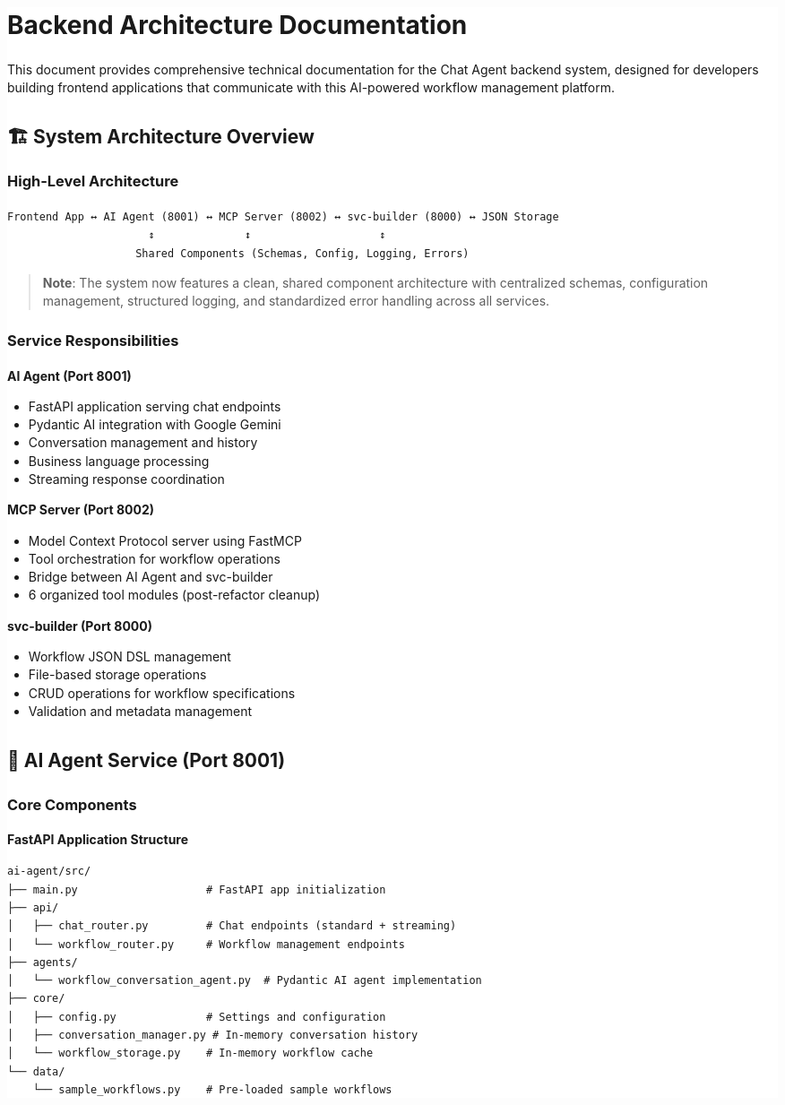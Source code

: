 # Backend Architecture Documentation

This document provides comprehensive technical documentation for the Chat Agent backend system, designed for developers building frontend applications that communicate with this AI-powered workflow management platform.

## 🏗️ System Architecture Overview

### **High-Level Architecture**
```
Frontend App ↔ AI Agent (8001) ↔ MCP Server (8002) ↔ svc-builder (8000) ↔ JSON Storage
                      ↕              ↕                    ↕
                    Shared Components (Schemas, Config, Logging, Errors)
```

> **Note**: The system now features a clean, shared component architecture with centralized schemas, configuration management, structured logging, and standardized error handling across all services.

### **Service Responsibilities**

**AI Agent (Port 8001)**
- FastAPI application serving chat endpoints
- Pydantic AI integration with Google Gemini
- Conversation management and history
- Business language processing
- Streaming response coordination

**MCP Server (Port 8002)**
- Model Context Protocol server using FastMCP
- Tool orchestration for workflow operations
- Bridge between AI Agent and svc-builder
- 6 organized tool modules (post-refactor cleanup)

**svc-builder (Port 8000)**
- Workflow JSON DSL management
- File-based storage operations
- CRUD operations for workflow specifications
- Validation and metadata management

## 🤖 AI Agent Service (Port 8001)

### **Core Components**

**FastAPI Application Structure**
```
ai-agent/src/
├── main.py                    # FastAPI app initialization
├── api/
│   ├── chat_router.py         # Chat endpoints (standard + streaming)
│   └── workflow_router.py     # Workflow management endpoints
├── agents/
│   └── workflow_conversation_agent.py  # Pydantic AI agent implementation
├── core/
│   ├── config.py              # Settings and configuration
│   ├── conversation_manager.py # In-memory conversation history
│   └── workflow_storage.py    # In-memory workflow cache
└── data/
    └── sample_workflows.py    # Pre-loaded sample workflows
```

